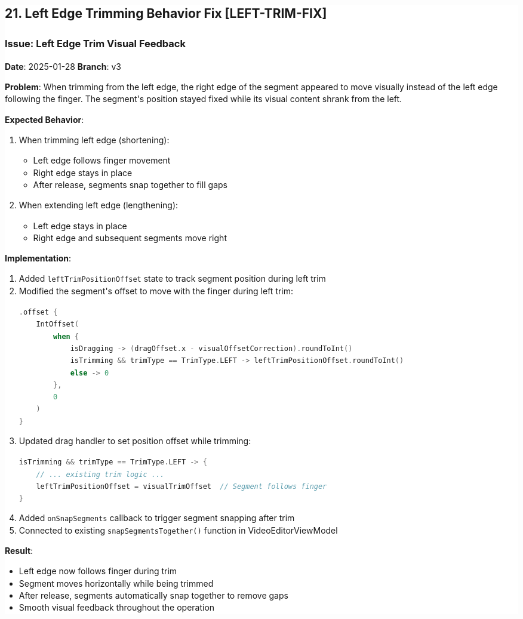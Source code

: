 ## 21. Left Edge Trimming Behavior Fix [LEFT-TRIM-FIX]

### Issue: Left Edge Trim Visual Feedback
**Date**: 2025-01-28
**Branch**: v3

**Problem**:
When trimming from the left edge, the right edge of the segment appeared to move visually instead of the left edge following the finger. The segment's position stayed fixed while its visual content shrank from the left.

**Expected Behavior**:
1. When trimming left edge (shortening):
   - Left edge follows finger movement
   - Right edge stays in place
   - After release, segments snap together to fill gaps
   
2. When extending left edge (lengthening):
   - Left edge stays in place
   - Right edge and subsequent segments move right

**Implementation**:
1. Added `leftTrimPositionOffset` state to track segment position during left trim
2. Modified the segment's offset to move with the finger during left trim:
   ```kotlin
   .offset { 
       IntOffset(
           when {
               isDragging -> (dragOffset.x - visualOffsetCorrection).roundToInt()
               isTrimming && trimType == TrimType.LEFT -> leftTrimPositionOffset.roundToInt()
               else -> 0
           },
           0
       )
   }
   ```
3. Updated drag handler to set position offset while trimming:
   ```kotlin
   isTrimming && trimType == TrimType.LEFT -> {
       // ... existing trim logic ...
       leftTrimPositionOffset = visualTrimOffset  // Segment follows finger
   }
   ```
4. Added `onSnapSegments` callback to trigger segment snapping after trim
5. Connected to existing `snapSegmentsTogether()` function in VideoEditorViewModel

**Result**:
- Left edge now follows finger during trim
- Segment moves horizontally while being trimmed
- After release, segments automatically snap together to remove gaps
- Smooth visual feedback throughout the operation